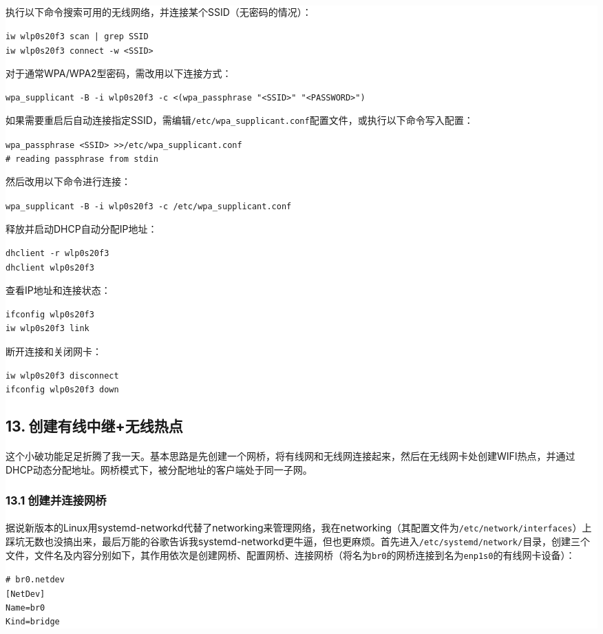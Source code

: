 执行以下命令搜索可用的无线网络，并连接某个SSID（无密码的情况）：

```
iw wlp0s20f3 scan | grep SSID
iw wlp0s20f3 connect -w <SSID>
```

对于通常WPA/WPA2型密码，需改用以下连接方式：

```
wpa_supplicant -B -i wlp0s20f3 -c <(wpa_passphrase "<SSID>" "<PASSWORD>")
```

如果需要重启后自动连接指定SSID，需编辑`/etc/wpa_supplicant.conf`配置文件，或执行以下命令写入配置：

```
wpa_passphrase <SSID> >>/etc/wpa_supplicant.conf
# reading passphrase from stdin
```

然后改用以下命令进行连接：

```
wpa_supplicant -B -i wlp0s20f3 -c /etc/wpa_supplicant.conf
```

释放并启动DHCP自动分配IP地址：

```
dhclient -r wlp0s20f3
dhclient wlp0s20f3
```

查看IP地址和连接状态：

```
ifconfig wlp0s20f3
iw wlp0s20f3 link
```

断开连接和关闭网卡：

```
iw wlp0s20f3 disconnect
ifconfig wlp0s20f3 down
```

## 13. 创建有线中继+无线热点

这个小破功能足足折腾了我一天。基本思路是先创建一个网桥，将有线网和无线网连接起来，然后在无线网卡处创建WIFI热点，并通过DHCP动态分配地址。网桥模式下，被分配地址的客户端处于同一子网。

### 13.1 创建并连接网桥

据说新版本的Linux用systemd-networkd代替了networking来管理网络，我在networking（其配置文件为`/etc/network/interfaces`）上踩坑无数也没搞出来，最后万能的谷歌告诉我systemd-networkd更牛逼，但也更麻烦。首先进入`/etc/systemd/network/`目录，创建三个文件，文件名及内容分别如下，其作用依次是创建网桥、配置网桥、连接网桥（将名为`br0`的网桥连接到名为`enp1s0`的有线网卡设备）：

```
# br0.netdev
[NetDev]
Name=br0
Kind=bridge
```
